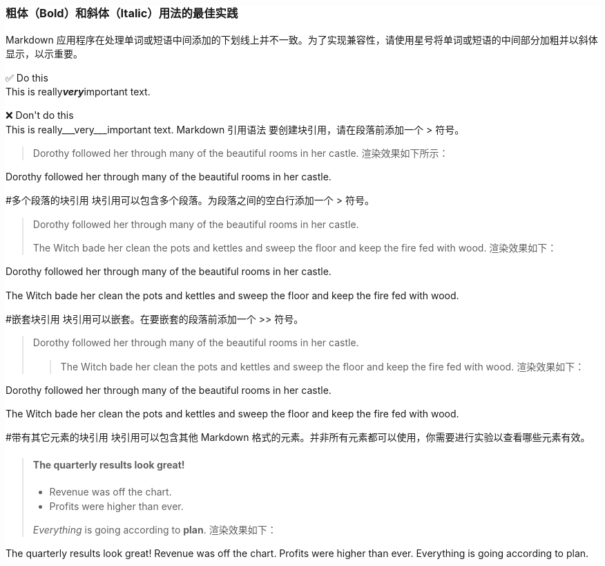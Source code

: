 ### 粗体（Bold）和斜体（Italic）用法的最佳实践
Markdown 应用程序在处理单词或短语中间添加的下划线上并不一致。为了实现兼容性，请使用星号将单词或短语的中间部分加粗并以斜体显示，以示重要。

✅  Do this  
This is really***very***important text.

❌  Don't do this  
This is really___very___important text.
Markdown 引用语法
要创建块引用，请在段落前添加一个 > 符号。

> Dorothy followed her through many of the beautiful rooms in her castle.
渲染效果如下所示：

Dorothy followed her through many of the beautiful rooms in her castle.

#多个段落的块引用
块引用可以包含多个段落。为段落之间的空白行添加一个 > 符号。

> Dorothy followed her through many of the beautiful rooms in her castle.
>
> The Witch bade her clean the pots and kettles and sweep the floor and keep the fire fed with wood.
渲染效果如下：

Dorothy followed her through many of the beautiful rooms in her castle.

The Witch bade her clean the pots and kettles and sweep the floor and keep the fire fed with wood.

#嵌套块引用
块引用可以嵌套。在要嵌套的段落前添加一个 >> 符号。

> Dorothy followed her through many of the beautiful rooms in her castle.
>
>> The Witch bade her clean the pots and kettles and sweep the floor and keep the fire fed with wood.
渲染效果如下：

Dorothy followed her through many of the beautiful rooms in her castle.

The Witch bade her clean the pots and kettles and sweep the floor and keep the fire fed with wood.

#带有其它元素的块引用
块引用可以包含其他 Markdown 格式的元素。并非所有元素都可以使用，你需要进行实验以查看哪些元素有效。

> #### The quarterly results look great!
>
> - Revenue was off the chart.
> - Profits were higher than ever.
>
>  *Everything* is going according to **plan**.
渲染效果如下：

The quarterly results look great!
Revenue was off the chart.
Profits were higher than ever.
Everything is going according to plan.
